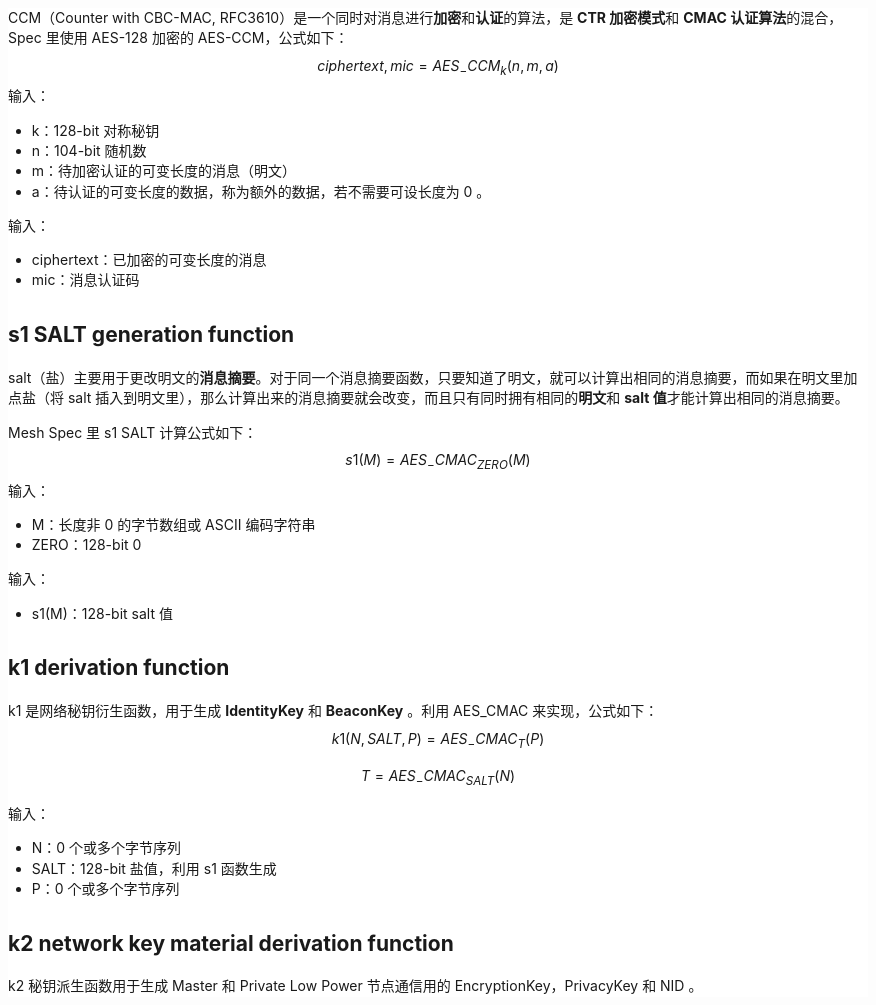 CCM（Counter with CBC-MAC, RFC3610）是一个同时对消息进行**加密**和**认证**的算法，是 **CTR 加密模式**和 **CMAC 认证算法**的混合，Spec 里使用 AES-128 加密的 AES-CCM，公式如下：
$$
ciphertext, mic = AES_-CCM_k(n, m, a)
$$
输入：

- k：128-bit 对称秘钥
- n：104-bit 随机数
- m：待加密认证的可变长度的消息（明文）
- a：待认证的可变长度的数据，称为额外的数据，若不需要可设长度为 0 。

输入：

- ciphertext：已加密的可变长度的消息
- mic：消息认证码

## s1 SALT generation function

salt（盐）主要用于更改明文的**消息摘要**。对于同一个消息摘要函数，只要知道了明文，就可以计算出相同的消息摘要，而如果在明文里加点盐（将 salt 插入到明文里），那么计算出来的消息摘要就会改变，而且只有同时拥有相同的**明文**和 **salt 值**才能计算出相同的消息摘要。

Mesh Spec 里 s1 SALT 计算公式如下：
$$
s1(M) = AES_-CMAC_{ZERO}(M)
$$
输入：

- M：长度非 0 的字节数组或 ASCII 编码字符串
- ZERO：128-bit 0

输入：

- s1(M)：128-bit salt 值

## k1 derivation function

k1 是网络秘钥衍生函数，用于生成 **IdentityKey** 和 **BeaconKey** 。利用 AES_CMAC 来实现，公式如下：
$$
k1(N, SALT, P) = AES_-CMAC_T(P)
$$

$$
T = AES_-CMAC_{SALT}(N)
$$

输入：

- N：0 个或多个字节序列
- SALT：128-bit 盐值，利用 s1 函数生成
- P：0 个或多个字节序列

## k2 network key material derivation function

k2 秘钥派生函数用于生成 Master 和 Private Low Power 节点通信用的 EncryptionKey，PrivacyKey 和 NID 。
